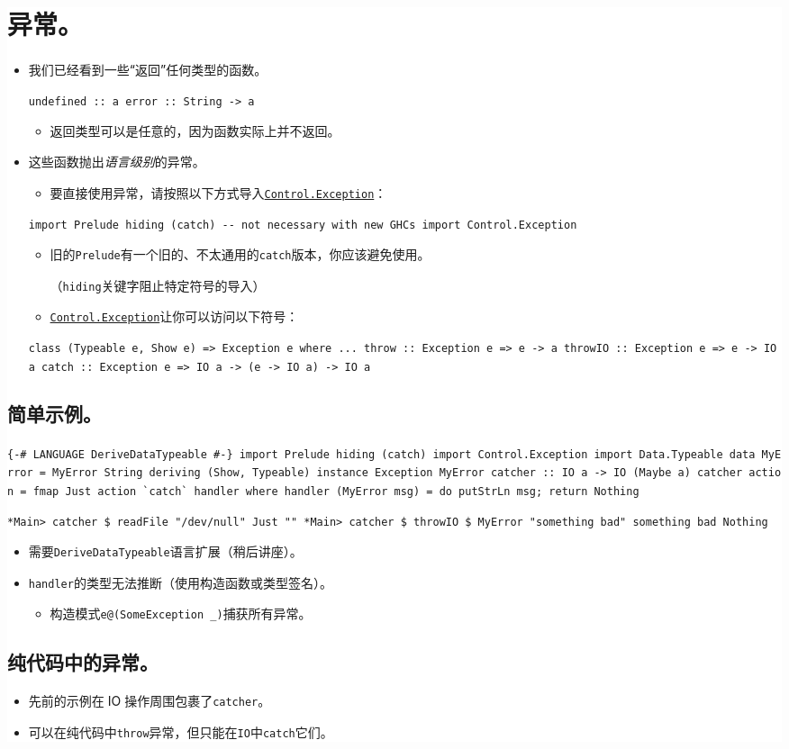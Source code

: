 # 异常。

+   我们已经看到一些“返回”任何类型的函数。

    ```
    undefined :: a error :: String -> a
    ```

    +   返回类型可以是任意的，因为函数实际上并不返回。

+   这些函数抛出*语言级别*的异常。

    +   要直接使用异常，请按照以下方式导入[`Control.Exception`](http://hackage.haskell.org/packages/archive/base/latest/doc/html/Control-Exception.html)：

    ```
    import Prelude hiding (catch) -- not necessary with new GHCs import Control.Exception
    ```

    +   旧的`Prelude`有一个旧的、不太通用的`catch`版本，你应该避免使用。

        （`hiding`关键字阻止特定符号的导入）

    +   [`Control.Exception`](http://hackage.haskell.org/packages/archive/base/latest/doc/html/Control-Exception.html)让你可以访问以下符号：

    ```
    class (Typeable e, Show e) => Exception e where ... throw :: Exception e => e -> a throwIO :: Exception e => e -> IO a catch :: Exception e => IO a -> (e -> IO a) -> IO a
    ```

## 简单示例。

```
{-# LANGUAGE DeriveDataTypeable #-} import Prelude hiding (catch) import Control.Exception import Data.Typeable data MyError = MyError String deriving (Show, Typeable) instance Exception MyError catcher :: IO a -> IO (Maybe a) catcher action = fmap Just action `catch` handler where handler (MyError msg) = do putStrLn msg; return Nothing
```

```
*Main> catcher $ readFile "/dev/null" Just "" *Main> catcher $ throwIO $ MyError "something bad" something bad Nothing
```

+   需要`DeriveDataTypeable`语言扩展（稍后讲座）。

+   `handler`的类型无法推断（使用构造函数或类型签名）。

    +   构造模式`e@(SomeException _)`捕获所有异常。

## 纯代码中的异常。

+   先前的示例在 IO 操作周围包裹了`catcher`。

+   可以在纯代码中`throw`异常，但只能在`IO`中`catch`它们。
